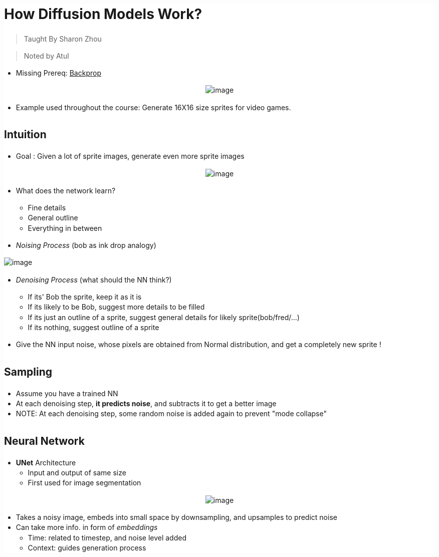 # How Diffusion Models Work?
> Taught By Sharon Zhou 

> Noted by Atul

- Missing Prereq: [Backprop](https://www.youtube.com/watch?v=tIeHLnjs5U8)
<p align = "center">
<img width="487" alt="image" src="https://github.com/atul2602/How-Diffusion-Models-Work/assets/61497490/a41ae493-ed32-4dd2-9bfd-b2b78ecd76f3">
</p>

- Example used throughout the course: Generate 16X16 size sprites for video games.

## Intuition
- Goal : Given a lot of sprite images, generate even more sprite images
<p align = "center">
  <img width="260" alt="image" src="https://github.com/atul2602/How-Diffusion-Models-Work/assets/61497490/148e026a-7d15-4bbf-96ef-ee2fc68f01fa">
</p> 

- What does the network learn?
    - Fine details
    - General outline
    - Everything in between

- _Noising Process_  (bob as ink drop analogy)
<img width="483" alt="image" src="https://github.com/atul2602/How-Diffusion-Models-Work/assets/61497490/b16289e8-e954-4c1b-9cda-27e2956ef1ec">

- _Denoising Process_ (what should the NN think?)
    - If its' Bob the sprite, keep it as it is
    - If its likely to be Bob, suggest more details to be filled
    - If its just an outline of a sprite, suggest general details for likely sprite(bob/fred/...)
    - If its nothing, suggest outline of a sprite

- Give the NN input noise, whose pixels are obtained from Normal distribution, and get a completely new sprite !

## Sampling
- Assume you have a trained NN
- At each denoising step, **it predicts noise**, and subtracts it to get a better image
- NOTE: At each denoising step, some random noise is added again to prevent "mode collapse"

## Neural Network
- **UNet** Architecture
    - Input and output of same size
    - First used for image segmentation
<p align = "center">
  <img width="458" alt="image" src="https://github.com/atul2602/How-Diffusion-Models-Work/assets/61497490/32801d60-e8ac-494d-97a9-07b04a07ca3f">
</p> 

- Takes a noisy image, embeds into small space by downsampling, and upsamples to predict noise
- Can take more info. in form of _embeddings_
    - Time: related to timestep, and noise level added
    - Context: guides generation process 
 